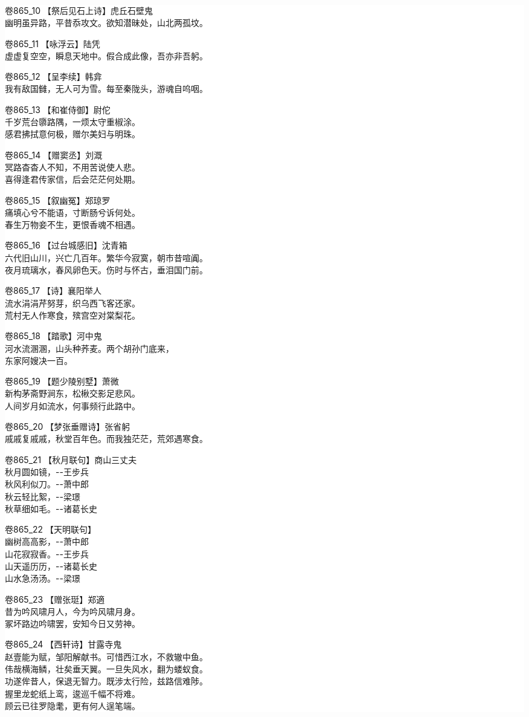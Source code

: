 卷865_10  【祭后见石上诗】虎丘石壁鬼  
幽明虽异路，平昔忝攻文。欲知潜昧处，山北两孤坟。  
  
卷865_11  【咏浮云】陆凭  
虚虚复空空，瞬息天地中。假合成此像，吾亦非吾躬。  
  
卷865_12  【呈李续】韩弇  
我有敌国雠，无人可为雪。每至秦陇头，游魂自呜咽。  
  
卷865_13  【和崔侍御】尉佗  
千岁荒台隳路隅，一烦太守重椒涂。  
感君拂拭意何极，赠尔美妇与明珠。  
  
卷865_14  【赠窦丞】刘溉  
冥路杳杳人不知，不用苦说使人悲。  
喜得逢君传家信，后会茫茫何处期。  
  
卷865_15  【叙幽冤】郑琼罗  
痛填心兮不能语，寸断肠兮诉何处。  
春生万物妾不生，更恨香魂不相遇。  
  
卷865_16  【过台城感旧】沈青箱  
六代旧山川，兴亡几百年。繁华今寂寞，朝市昔喧阗。  
夜月琉璃水，春风卵色天。伤时与怀古，垂泪国门前。  
  
卷865_17  【诗】襄阳举人  
流水涓涓芹努芽，织乌西飞客还家。  
荒村无人作寒食，殡宫空对棠梨花。  
  
卷865_18  【踏歌】河中鬼  
河水流溷溷，山头种荞麦。两个胡孙门底来，  
东家阿嫂决一百。  
  
卷865_19  【题少陵别墅】萧微  
新构茅斋野涧东，松楸交影足悲风。  
人间岁月如流水，何事频行此路中。  
  
卷865_20  【梦张垂赠诗】张省躬  
戚戚复戚戚，秋堂百年色。而我独茫茫，荒郊遇寒食。  
  
卷865_21  【秋月联句】商山三丈夫  
秋月圆如镜，--王步兵  
秋风利似刀。--萧中郎  
秋云轻比絮，--梁璟  
秋草细如毛。--诸葛长史  
  
卷865_22  【天明联句】  
幽树高高影，--萧中郎  
山花寂寂香。--王步兵  
山天遥历历，--诸葛长史  
山水急汤汤。--梁璟  
  
卷865_23  【赠张珽】郑適  
昔为吟风啸月人，今为吟风啸月身。  
冢坏路边吟啸罢，安知今日又劳神。  
  
卷865_24  【西轩诗】甘露寺鬼  
赵壹能为赋，邹阳解献书。可惜西江水，不救辙中鱼。  
伟哉横海鳞，壮矣垂天翼。一旦失风水，翻为蝼蚁食。  
功遂侔昔人，保退无智力。既涉太行险，兹路信难陟。  
握里龙蛇纸上鸾，逡巡千幅不将难。  
顾云已往罗隐耄，更有何人逞笔端。  
  